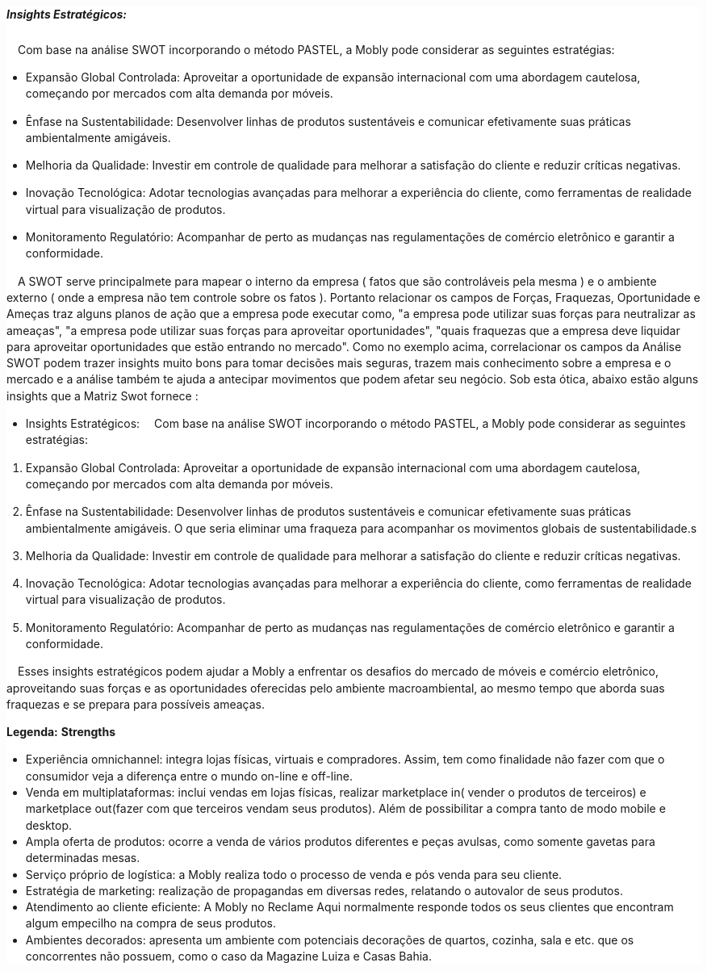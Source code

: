 ##### **Insights Estratégicos:**
&emsp;Com base na análise SWOT incorporando o método PASTEL, a Mobly pode considerar as seguintes estratégias:

 - Expansão Global Controlada: Aproveitar a oportunidade de expansão internacional com uma abordagem cautelosa, começando por mercados com alta demanda por móveis.

 - Ênfase na Sustentabilidade: Desenvolver linhas de produtos sustentáveis e comunicar efetivamente suas práticas ambientalmente amigáveis.

 - Melhoria da Qualidade: Investir em controle de qualidade para melhorar a satisfação do cliente e reduzir críticas negativas.

 - Inovação Tecnológica: Adotar tecnologias avançadas para melhorar a experiência do cliente, como ferramentas de realidade virtual para visualização de produtos.

 - Monitoramento Regulatório: Acompanhar de perto as mudanças nas regulamentações de comércio eletrônico e garantir a conformidade.

&emsp;A SWOT serve principalmete para mapear o interno da empresa ( fatos que são controláveis pela mesma ) e o ambiente externo ( onde a empresa não tem controle sobre os fatos ). Portanto relacionar os campos de Forças, Fraquezas, Oportunidade e Ameças traz alguns planos de ação que a empresa pode executar como, "a empresa pode utilizar suas forças para neutralizar as ameaças", "a empresa pode utilizar suas forças para aproveitar oportunidades", "quais fraquezas que a empresa deve liquidar para aproveitar oportunidades que estão entrando no mercado". Como no exemplo acima, correlacionar os campos da Análise SWOT podem trazer insights muito bons para tomar decisões mais seguras, trazem mais conhecimento sobre a empresa e o mercado e a análise também te ajuda a antecipar movimentos que podem afetar seu negócio. Sob esta ótica, abaixo estão alguns insights que a Matriz Swot fornece : 

- Insights Estratégicos:
&emsp;Com base na análise SWOT incorporando o método PASTEL, a Mobly pode considerar as seguintes estratégias:

 1. Expansão Global Controlada: Aproveitar a oportunidade de expansão internacional com uma abordagem cautelosa, começando por mercados com alta demanda por móveis.

 2. Ênfase na Sustentabilidade: Desenvolver linhas de produtos sustentáveis e comunicar efetivamente suas práticas ambientalmente amigáveis. O que seria eliminar uma fraqueza para acompanhar os movimentos globais de sustentabilidade.s

 3. Melhoria da Qualidade: Investir em controle de qualidade para melhorar a satisfação do cliente e reduzir críticas negativas.

 4. Inovação Tecnológica: Adotar tecnologias avançadas para melhorar a experiência do cliente, como ferramentas de realidade virtual para visualização de produtos.

 5. Monitoramento Regulatório: Acompanhar de perto as mudanças nas regulamentações de comércio eletrônico e garantir a conformidade.

&emsp;Esses insights estratégicos podem ajudar a Mobly a enfrentar os desafios do mercado de móveis e comércio eletrônico, aproveitando suas forças e as oportunidades oferecidas pelo ambiente macroambiental, ao mesmo tempo que aborda suas fraquezas e se prepara para possíveis ameaças.

**Legenda:**
**Strengths**
+ Experiência omnichannel: integra lojas físicas, virtuais e compradores. Assim, tem como finalidade não fazer com que o consumidor veja a diferença entre o mundo on-line e off-line.
+ Venda em multiplataformas: inclui vendas em lojas físicas, realizar marketplace in( vender o produtos de terceiros) e marketplace out(fazer com que terceiros vendam seus produtos). Além de possibilitar a compra tanto de modo mobile e desktop.
+ Ampla oferta de produtos: ocorre a venda de vários produtos diferentes e peças avulsas, como somente gavetas para determinadas mesas.
+ Serviço próprio de logística: a Mobly realiza todo o processo de venda e pós venda para seu cliente.
+ Estratégia de marketing: realização de propagandas em diversas redes, relatando o autovalor de seus produtos.
+ Atendimento ao cliente eficiente: A Mobly no Reclame Aqui normalmente responde todos os seus clientes que encontram algum empecilho na compra de seus produtos.
+ Ambientes decorados: apresenta um ambiente com potenciais decorações de quartos, cozinha, sala e etc. que os concorrentes não possuem, como o caso da Magazine Luiza e Casas Bahia.